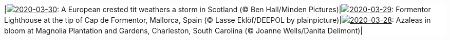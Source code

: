 |![](https://bing.com/th?id=OHR.BorrowingDays_EN-US1332727011_UHD.jpg&w=384)[2020-03-30](https://bing.com/th?id=OHR.BorrowingDays_EN-US1332727011_UHD.jpg&w=384): A European crested tit weathers a storm in Scotland (© Ben Hall/Minden Pictures)|![](https://bing.com/th?id=OHR.FormentorHolidays_EN-US1927408350_UHD.jpg&w=384)[2020-03-29](https://bing.com/th?id=OHR.FormentorHolidays_EN-US1927408350_UHD.jpg&w=384): Formentor Lighthouse at the tip of Cap de Formentor, Mallorca, Spain (© Lasse Eklöf/DEEPOL by plainpicture)|![](https://bing.com/th?id=OHR.CharlestonAzaleas_EN-US1112132446_UHD.jpg&w=384)[2020-03-28](https://bing.com/th?id=OHR.CharlestonAzaleas_EN-US1112132446_UHD.jpg&w=384): Azaleas in bloom at Magnolia Plantation and Gardens, Charleston, South Carolina (© Joanne Wells/Danita Delimont)|
